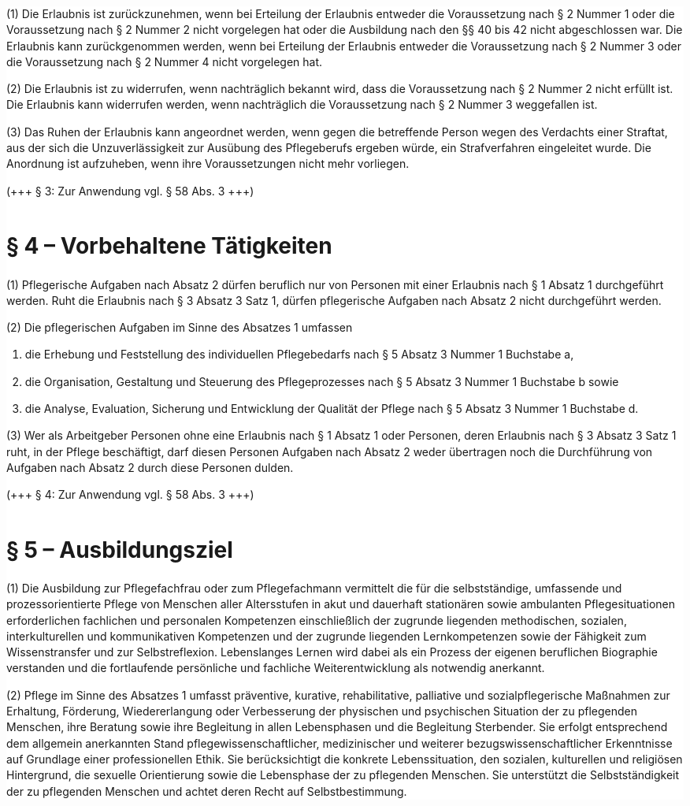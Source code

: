 (1) Die Erlaubnis ist zurückzunehmen, wenn bei Erteilung der Erlaubnis entweder die Voraussetzung nach § 2 Nummer 1 oder die Voraussetzung nach § 2 Nummer 2 nicht vorgelegen hat oder die Ausbildung nach den §§ 40 bis 42 nicht abgeschlossen war. Die Erlaubnis kann zurückgenommen werden, wenn bei Erteilung der Erlaubnis entweder die Voraussetzung nach § 2 Nummer 3 oder die Voraussetzung nach § 2 Nummer 4 nicht vorgelegen hat.

(2) Die Erlaubnis ist zu widerrufen, wenn nachträglich bekannt wird, dass die Voraussetzung nach § 2 Nummer 2 nicht erfüllt ist. Die Erlaubnis kann widerrufen werden, wenn nachträglich die Voraussetzung nach § 2 Nummer 3 weggefallen ist.

(3) Das Ruhen der Erlaubnis kann angeordnet werden, wenn gegen die betreffende Person wegen des Verdachts einer Straftat, aus der sich die Unzuverlässigkeit zur Ausübung des Pflegeberufs ergeben würde, ein Strafverfahren eingeleitet wurde. Die Anordnung ist aufzuheben, wenn ihre Voraussetzungen nicht mehr vorliegen.

(+++ § 3: Zur Anwendung vgl. § 58 Abs. 3 +++)

# § 4 – Vorbehaltene Tätigkeiten

(1) Pflegerische Aufgaben nach Absatz 2 dürfen beruflich nur von Personen mit einer Erlaubnis nach § 1 Absatz 1 durchgeführt werden. Ruht die Erlaubnis nach § 3 Absatz 3 Satz 1, dürfen pflegerische Aufgaben nach Absatz 2 nicht durchgeführt werden.

(2) Die pflegerischen Aufgaben im Sinne des Absatzes 1 umfassen

1. die Erhebung und Feststellung des individuellen Pflegebedarfs nach § 5 Absatz 3 Nummer 1 Buchstabe a,

2. die Organisation, Gestaltung und Steuerung des Pflegeprozesses nach § 5 Absatz 3 Nummer 1 Buchstabe b sowie

3. die Analyse, Evaluation, Sicherung und Entwicklung der Qualität der Pflege nach § 5 Absatz 3 Nummer 1 Buchstabe d.

(3) Wer als Arbeitgeber Personen ohne eine Erlaubnis nach § 1 Absatz 1 oder Personen, deren Erlaubnis nach § 3 Absatz 3 Satz 1 ruht, in der Pflege beschäftigt, darf diesen Personen Aufgaben nach Absatz 2 weder übertragen noch die Durchführung von Aufgaben nach Absatz 2 durch diese Personen dulden.

(+++ § 4: Zur Anwendung vgl. § 58 Abs. 3 +++)

# § 5 – Ausbildungsziel

(1) Die Ausbildung zur Pflegefachfrau oder zum Pflegefachmann vermittelt die für die selbstständige, umfassende und prozessorientierte Pflege von Menschen aller Altersstufen in akut und dauerhaft stationären sowie ambulanten Pflegesituationen erforderlichen fachlichen und personalen Kompetenzen einschließlich der zugrunde liegenden methodischen, sozialen, interkulturellen und kommunikativen Kompetenzen und der zugrunde liegenden Lernkompetenzen sowie der Fähigkeit zum Wissenstransfer und zur Selbstreflexion. Lebenslanges Lernen wird dabei als ein Prozess der eigenen beruflichen Biographie verstanden und die fortlaufende persönliche und fachliche Weiterentwicklung als notwendig anerkannt.

(2) Pflege im Sinne des Absatzes 1 umfasst präventive, kurative, rehabilitative, palliative und sozialpflegerische Maßnahmen zur Erhaltung, Förderung, Wiedererlangung oder Verbesserung der physischen und psychischen Situation der zu pflegenden Menschen, ihre Beratung sowie ihre Begleitung in allen Lebensphasen und die Begleitung Sterbender. Sie erfolgt entsprechend dem allgemein anerkannten Stand pflegewissenschaftlicher, medizinischer und weiterer bezugswissenschaftlicher Erkenntnisse auf Grundlage einer professionellen Ethik. Sie berücksichtigt die konkrete Lebenssituation, den sozialen, kulturellen und religiösen Hintergrund, die sexuelle Orientierung sowie die Lebensphase der zu pflegenden Menschen. Sie unterstützt die Selbstständigkeit der zu pflegenden Menschen und achtet deren Recht auf Selbstbestimmung.

